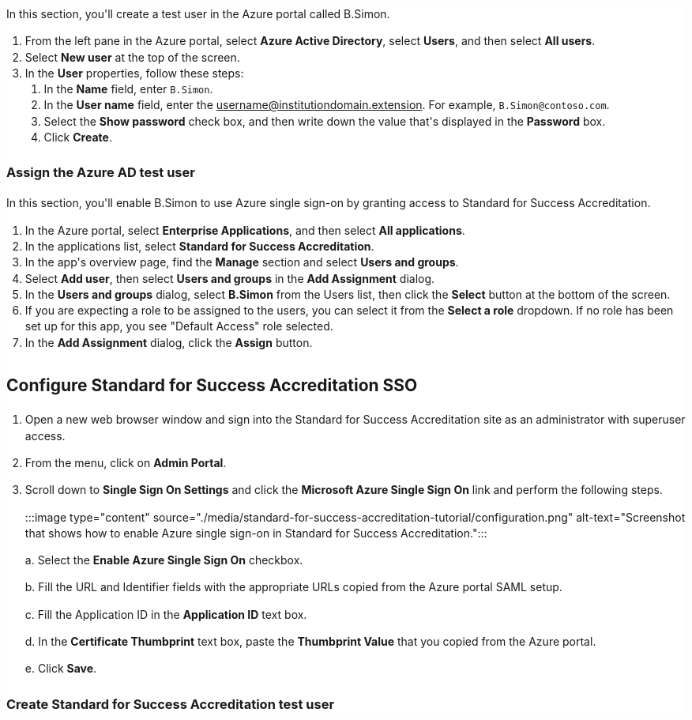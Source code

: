 In this section, you'll create a test user in the Azure portal called B.Simon.

1. From the left pane in the Azure portal, select **Azure Active Directory**, select **Users**, and then select **All users**.
1. Select **New user** at the top of the screen.
1. In the **User** properties, follow these steps:
   1. In the **Name** field, enter `B.Simon`.  
   1. In the **User name** field, enter the username@institutiondomain.extension. For example, `B.Simon@contoso.com`.
   1. Select the **Show password** check box, and then write down the value that's displayed in the **Password** box.
   1. Click **Create**.

### Assign the Azure AD test user

In this section, you'll enable B.Simon to use Azure single sign-on by granting access to Standard for Success Accreditation.

1. In the Azure portal, select **Enterprise Applications**, and then select **All applications**.
1. In the applications list, select **Standard for Success Accreditation**.
1. In the app's overview page, find the **Manage** section and select **Users and groups**.
1. Select **Add user**, then select **Users and groups** in the **Add Assignment** dialog.
1. In the **Users and groups** dialog, select **B.Simon** from the Users list, then click the **Select** button at the bottom of the screen.
1. If you are expecting a role to be assigned to the users, you can select it from the **Select a role** dropdown. If no role has been set up for this app, you see "Default Access" role selected.
1. In the **Add Assignment** dialog, click the **Assign** button.

## Configure Standard for Success Accreditation SSO

1. Open a new web browser window and sign into the Standard for Success Accreditation site as an administrator with superuser access.

1. From the menu, click on **Admin Portal**.

1. Scroll down to **Single Sign On Settings** and click the **Microsoft Azure Single Sign On** link and perform the following steps.

    :::image type="content" source="./media/standard-for-success-accreditation-tutorial/configuration.png" alt-text="Screenshot that shows how to enable Azure single sign-on in Standard for Success Accreditation.":::

    a. Select the **Enable Azure Single Sign On** checkbox.

    b. Fill the URL and Identifier fields with the appropriate URLs copied from the Azure portal SAML setup.

    c. Fill the Application ID in the **Application ID** text box.

    d. In the **Certificate Thumbprint** text box, paste the **Thumbprint Value** that you copied from the Azure portal.

    e. Click **Save**. 

### Create Standard for Success Accreditation test user
